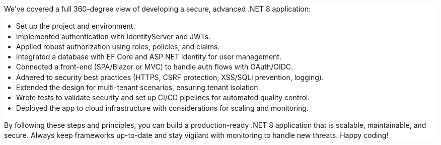 We’ve covered a full 360-degree view of developing a secure, advanced .NET 8 application:

- Set up the project and environment.
- Implemented authentication with IdentityServer and JWTs.
- Applied robust authorization using roles, policies, and claims.
- Integrated a database with EF Core and ASP.NET Identity for user management.
- Connected a front-end (SPA/Blazor or MVC) to handle auth flows with OAuth/OIDC.
- Adhered to security best practices (HTTPS, CSRF protection, XSS/SQLi prevention, logging).
- Extended the design for multi-tenant scenarios, ensuring tenant isolation.
- Wrote tests to validate security and set up CI/CD pipelines for automated quality control.
- Deployed the app to cloud infrastructure with considerations for scaling and monitoring.

By following these steps and principles, you can build a production-ready .NET 8 application that is scalable, maintainable, and secure. Always keep frameworks up-to-date and stay vigilant with monitoring to handle new threats. Happy coding!
